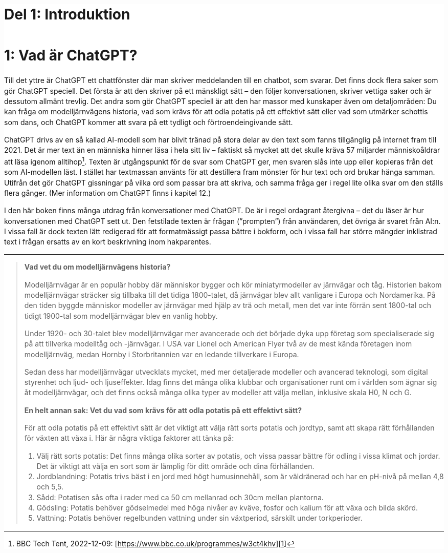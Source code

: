 
# Del 1: Introduktion


# 1: Vad är ChatGPT?

Till det yttre är ChatGPT ett chattfönster där man skriver meddelanden till en chatbot, som svarar. Det finns dock flera saker som gör ChatGPT speciell. Det första är att den skriver på ett mänskligt sätt – den följer konversationen, skriver vettiga saker och är dessutom allmänt trevlig. Det andra som gör ChatGPT speciell är att den har massor med kunskaper även om detaljområden: Du kan fråga om modelljärnvägens historia, vad som krävs för att odla potatis på ett effektivt sätt eller vad som utmärker schottis som dans, och ChatGPT kommer att svara på ett tydligt och förtroendeingivande sätt.

ChatGPT drivs av en så kallad AI-modell som har blivit tränad på stora delar av den text som fanns tillgänglig på internet fram till 2021. Det är mer text än en människa hinner läsa i hela sitt liv – faktiskt så mycket att det skulle kräva 57 miljarder människoåldrar att läsa igenom alltihop[^1]. Texten är utgångspunkt för de svar som ChatGPT ger, men svaren slås inte upp eller kopieras från det som AI-modellen läst. I stället har textmassan använts för att destillera fram mönster för hur text och ord brukar hänga samman. Utifrån det gör ChatGPT gissningar på vilka ord som passar bra att skriva, och samma fråga ger i regel lite olika svar om den ställs flera gånger. (Mer information om ChatGPT finns i kapitel 12.)

I den här boken finns många utdrag från konversationer med ChatGPT. De är i regel ordagrant återgivna – det du läser är hur konversationen med ChatGPT sett ut. Den fetstilade texten är frågan (”prompten”) från användaren, det övriga är svaret från AI:n. I vissa fall är dock texten lätt redigerad för att formatmässigt passa bättre i bokform, och i vissa fall har större mängder inklistrad text i frågan ersatts av en kort beskrivning inom hakparentes.

---- 

> **Vad vet du om modelljärnvägens historia?**
> 
> Modelljärnvägar är en populär hobby där människor bygger och kör miniatyrmodeller av järnvägar och tåg. Historien bakom modelljärnvägar sträcker sig tillbaka till det tidiga 1800-talet, då järnvägar blev allt vanligare i Europa och Nordamerika. På den tiden byggde människor modeller av järnvägar med hjälp av trä och metall, men det var inte förrän sent 1800-tal och tidigt 1900-tal som modelljärnvägar blev en vanlig hobby.
> 
> Under 1920- och 30-talet blev modelljärnvägar mer avancerade och det började dyka upp företag som specialiserade sig på att tillverka modelltåg och -järnvägar. I USA var Lionel och American Flyer två av de mest kända företagen inom modelljärnväg, medan Hornby i Storbritannien var en ledande tillverkare i Europa.
> 
> Sedan dess har modelljärnvägar utvecklats mycket, med mer detaljerade modeller och avancerad teknologi, som digital styrenhet och ljud- och ljuseffekter. Idag finns det många olika klubbar och organisationer runt om i världen som ägnar sig åt modelljärnvägar, och det finns också många olika typer av modeller att välja mellan, inklusive skala H0, N och G.
> 
> **En helt annan sak: Vet du vad som krävs för att odla potatis på ett effektivt sätt?**
> 
> För att odla potatis på ett effektivt sätt är det viktigt att välja rätt sorts potatis och jordtyp, samt att skapa rätt förhållanden för växten att växa i. Här är några viktiga faktorer att tänka på:
> 
> 1. Välj rätt sorts potatis: Det finns många olika sorter av potatis, och vissa passar bättre för odling i vissa klimat och jordar. Det är viktigt att välja en sort som är lämplig för ditt område och dina förhållanden.
> 2. Jordblandning: Potatis trivs bäst i en jord med högt humusinnehåll, som är väldränerad och har en pH-nivå på mellan 4,8 och 5,5.
> 3. Sådd: Potatisen sås ofta i rader med ca 50 cm mellanrad och 30cm mellan plantorna.
> 4. Gödsling: Potatis behöver gödselmedel med höga nivåer av kväve, fosfor och kalium för att växa och bilda skörd.
> 5. Vattning: Potatis behöver regelbunden vattning under sin växtperiod, särskilt under torkperioder.

[^1]:	BBC Tech Tent, 2022-12-09: [https://www.bbc.co.uk/programmes/w3ct4khv][1]
[^2]:	[https://help.openai.com/en/articles/4936856-what-are-tokens-and-how-to-count-them][5]
[1]:	https://www.bbc.co.uk/programmes/w3ct4khv
[2]:	https://beta.openai.com/
[3]:	https://openai.com/terms/
[4]:	https://chat.openai.com/
[5]:	https://help.openai.com/en/articles/4936856-what-are-tokens-and-how-to-count-them
[image-1]:	https://user-images.githubusercontent.com/262940/212463937-050069cb-ad3a-4e64-a212-a266b4d973b1.png
[image-2]:	https://user-images.githubusercontent.com/262940/212463940-7cf40758-8d33-4520-8b8e-8b3cd80134c7.png